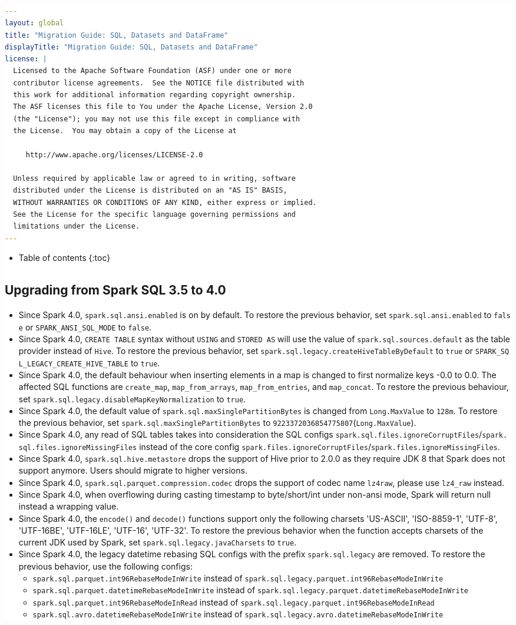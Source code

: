 ```yaml
---
layout: global
title: "Migration Guide: SQL, Datasets and DataFrame"
displayTitle: "Migration Guide: SQL, Datasets and DataFrame"
license: |
  Licensed to the Apache Software Foundation (ASF) under one or more
  contributor license agreements.  See the NOTICE file distributed with
  this work for additional information regarding copyright ownership.
  The ASF licenses this file to You under the Apache License, Version 2.0
  (the "License"); you may not use this file except in compliance with
  the License.  You may obtain a copy of the License at

     http://www.apache.org/licenses/LICENSE-2.0

  Unless required by applicable law or agreed to in writing, software
  distributed under the License is distributed on an "AS IS" BASIS,
  WITHOUT WARRANTIES OR CONDITIONS OF ANY KIND, either express or implied.
  See the License for the specific language governing permissions and
  limitations under the License.
---
```


* Table of contents
{:toc}

## Upgrading from Spark SQL 3.5 to 4.0

- Since Spark 4.0, `spark.sql.ansi.enabled` is on by default. To restore the previous behavior, set `spark.sql.ansi.enabled` to `false` or `SPARK_ANSI_SQL_MODE` to `false`.
- Since Spark 4.0, `CREATE TABLE` syntax without `USING` and `STORED AS` will use the value of `spark.sql.sources.default` as the table provider instead of `Hive`. To restore the previous behavior, set `spark.sql.legacy.createHiveTableByDefault` to `true` or `SPARK_SQL_LEGACY_CREATE_HIVE_TABLE` to `true`.
- Since Spark 4.0, the default behaviour when inserting elements in a map is changed to first normalize keys -0.0 to 0.0. The affected SQL functions are `create_map`, `map_from_arrays`, `map_from_entries`, and `map_concat`. To restore the previous behaviour, set `spark.sql.legacy.disableMapKeyNormalization` to `true`.
- Since Spark 4.0, the default value of `spark.sql.maxSinglePartitionBytes` is changed from `Long.MaxValue` to `128m`. To restore the previous behavior, set `spark.sql.maxSinglePartitionBytes` to `9223372036854775807`(`Long.MaxValue`).
- Since Spark 4.0, any read of SQL tables takes into consideration the SQL configs `spark.sql.files.ignoreCorruptFiles`/`spark.sql.files.ignoreMissingFiles` instead of the core config `spark.files.ignoreCorruptFiles`/`spark.files.ignoreMissingFiles`.
- Since Spark 4.0, `spark.sql.hive.metastore` drops the support of Hive prior to 2.0.0 as they require JDK 8 that Spark does not support anymore. Users should migrate to higher versions.
- Since Spark 4.0, `spark.sql.parquet.compression.codec` drops the support of codec name `lz4raw`, please use `lz4_raw` instead.
- Since Spark 4.0, when overflowing during casting timestamp to byte/short/int under non-ansi mode, Spark will return null instead a wrapping value.
- Since Spark 4.0, the `encode()` and `decode()` functions support only the following charsets 'US-ASCII', 'ISO-8859-1', 'UTF-8', 'UTF-16BE', 'UTF-16LE', 'UTF-16', 'UTF-32'. To restore the previous behavior when the function accepts charsets of the current JDK used by Spark, set `spark.sql.legacy.javaCharsets` to `true`.
- Since Spark 4.0, the legacy datetime rebasing SQL configs with the prefix `spark.sql.legacy` are removed. To restore the previous behavior, use the following configs:
  - `spark.sql.parquet.int96RebaseModeInWrite` instead of `spark.sql.legacy.parquet.int96RebaseModeInWrite`
  - `spark.sql.parquet.datetimeRebaseModeInWrite` instead of `spark.sql.legacy.parquet.datetimeRebaseModeInWrite`
  - `spark.sql.parquet.int96RebaseModeInRead` instead of `spark.sql.legacy.parquet.int96RebaseModeInRead`
  - `spark.sql.avro.datetimeRebaseModeInWrite` instead of `spark.sql.legacy.avro.datetimeRebaseModeInWrite`